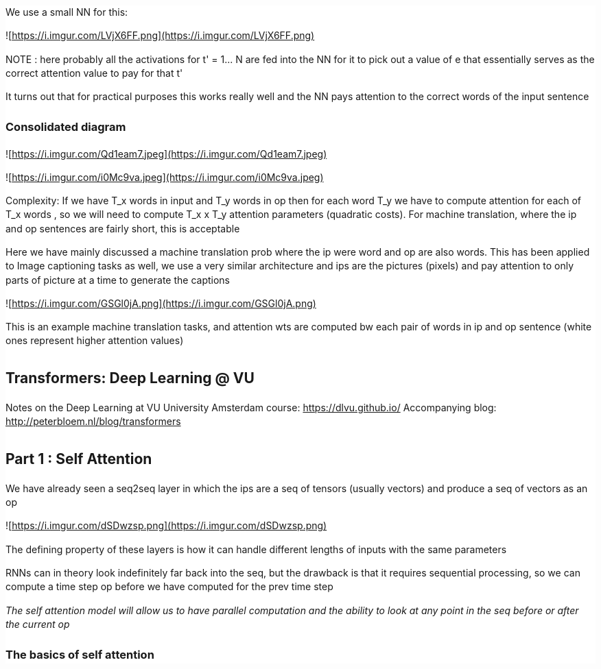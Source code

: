 We use a small NN for this:

![https://i.imgur.com/LVjX6FF.png](https://i.imgur.com/LVjX6FF.png)

NOTE : here probably all the activations for t' = 1... N are fed into the NN for it to pick out a value of e that essentially serves as the correct attention value to pay for that t'

It turns out that for practical purposes this works really well and the NN pays attention to the correct words of the input sentence

### Consolidated diagram

![https://i.imgur.com/Qd1eam7.jpeg](https://i.imgur.com/Qd1eam7.jpeg)

![https://i.imgur.com/i0Mc9va.jpeg](https://i.imgur.com/i0Mc9va.jpeg)

Complexity: If we have T_x words in input and T_y words in op then for each word T_y we have to compute attention for each of T_x words , so we will need to compute T_x x T_y attention parameters (quadratic costs). For machine translation, where the ip and op sentences are fairly short, this is acceptable

Here we have mainly discussed a machine translation prob where the ip were word and op are also words. This has been applied to Image captioning tasks as well, we use a very similar architecture and ips are the pictures (pixels) and pay attention to only parts of picture at a time to generate the captions

![https://i.imgur.com/GSGl0jA.png](https://i.imgur.com/GSGl0jA.png)

This is an example machine translation tasks, and attention wts are computed bw each pair of words in ip and op sentence (white ones represent higher attention values)

## Transformers: Deep Learning @ VU

Notes on the Deep Learning at VU University Amsterdam course: https://dlvu.github.io/
Accompanying blog: http://peterbloem.nl/blog/transformers

## Part 1 : Self Attention

We have already seen a seq2seq layer in which the ips are a seq of tensors (usually vectors) and produce a seq of vectors as an op

![https://i.imgur.com/dSDwzsp.png](https://i.imgur.com/dSDwzsp.png)

The defining property of these layers is how it can handle different lengths of inputs with the same parameters

RNNs can in theory look indefinitely far back into the seq, but the drawback is that it requires sequential processing, so we can compute a time step op before we have computed for the prev time step

*The self attention model will allow us to have parallel computation and the ability to look at any point in the seq before or after the current op*

### The basics of self attention
